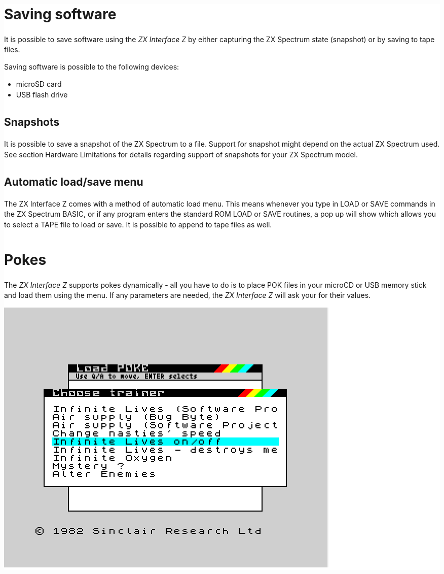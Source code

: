 
# Saving software
It is possible to save software using the _ZX Interface Z_ by either capturing the
ZX Spectrum state (snapshot) or by saving to tape files.

Saving software is possible to the following devices:

- microSD card
- USB flash drive

## Snapshots
It is possible to save a snapshot of the ZX Spectrum to a file. Support for
snapshot might depend on the actual ZX Spectrum used. See section 
Hardware Limitations for details regarding support of snapshots for your 
ZX Spectrum model.

## Automatic load/save menu
The ZX Interface Z comes with a method of automatic load menu. This means whenever
you type in LOAD or SAVE commands in the ZX Spectrum BASIC, or if any program
enters the standard ROM LOAD or SAVE routines, a pop up will show which allows
you to select a TAPE file to load or save. It is possible to append to tape files
as well.


# Pokes
The  _ZX Interface Z_ supports pokes dynamically - all you have to do is to place
POK files in your microCD or USB memory stick and load them using the menu.
If any parameters are needed, the _ZX Interface Z_ will ask your for their
values.

![The poke menu where you can select the trainer](pokes1.png)
